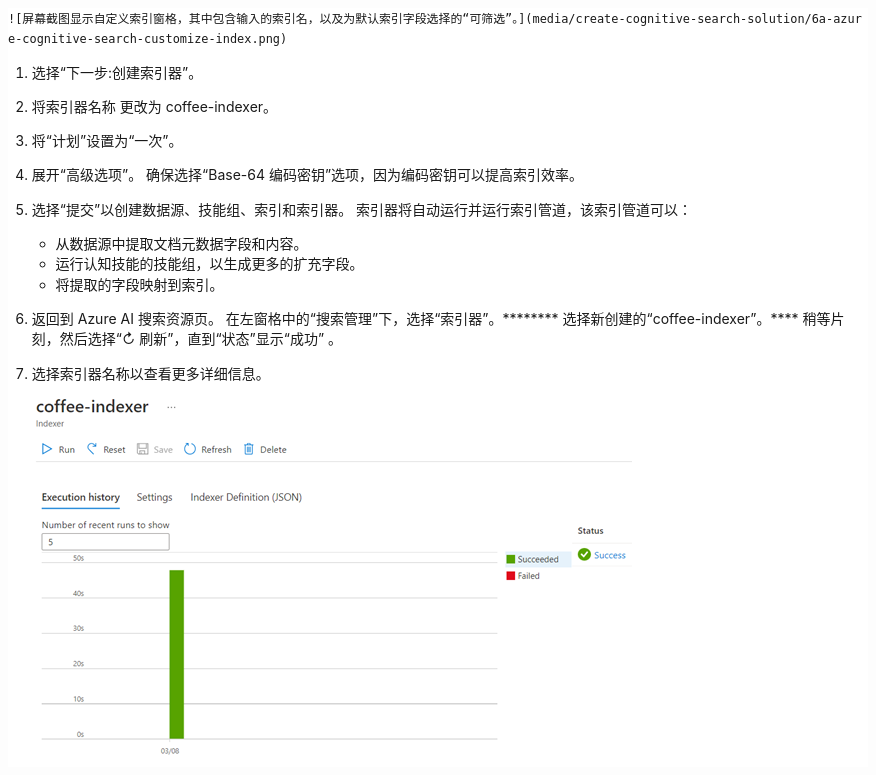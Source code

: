     ![屏幕截图显示自定义索引窗格，其中包含输入的索引名，以及为默认索引字段选择的“可筛选”。](media/create-cognitive-search-solution/6a-azure-cognitive-search-customize-index.png)

1. 选择“下一步:创建索引器”。

1. 将索引器名称 更改为 coffee-indexer。

1. 将“计划”设置为“一次”。

1. 展开“高级选项”。 确保选择“Base-64 编码密钥”选项，因为编码密钥可以提高索引效率。

1. 选择“提交”以创建数据源、技能组、索引和索引器。 索引器将自动运行并运行索引管道，该索引管道可以：
    - 从数据源中提取文档元数据字段和内容。
    - 运行认知技能的技能组，以生成更多的扩充字段。
    - 将提取的字段映射到索引。

1. 返回到 Azure AI 搜索资源页。 在左窗格中的“搜索管理”下，选择“索引器”。******** 选择新创建的“coffee-indexer”。**** 稍等片刻，然后选择“&orarr; 刷新”，直到“状态”显示“成功” 。

1. 选择索引器名称以查看更多详细信息。

    ![屏幕截图显示成功创建的 coffee-indexer 索引器。](media/create-cognitive-search-solution/6a-search-indexer-success.png)
